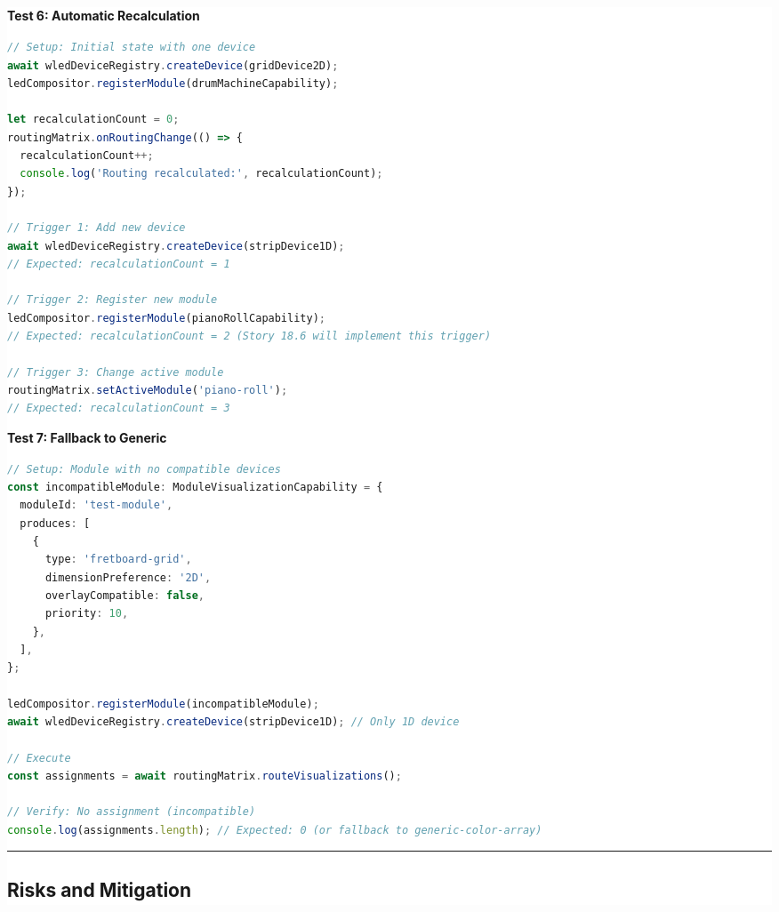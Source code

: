 **Test 6: Automatic Recalculation**
```typescript
// Setup: Initial state with one device
await wledDeviceRegistry.createDevice(gridDevice2D);
ledCompositor.registerModule(drumMachineCapability);

let recalculationCount = 0;
routingMatrix.onRoutingChange(() => {
  recalculationCount++;
  console.log('Routing recalculated:', recalculationCount);
});

// Trigger 1: Add new device
await wledDeviceRegistry.createDevice(stripDevice1D);
// Expected: recalculationCount = 1

// Trigger 2: Register new module
ledCompositor.registerModule(pianoRollCapability);
// Expected: recalculationCount = 2 (Story 18.6 will implement this trigger)

// Trigger 3: Change active module
routingMatrix.setActiveModule('piano-roll');
// Expected: recalculationCount = 3
```

**Test 7: Fallback to Generic**
```typescript
// Setup: Module with no compatible devices
const incompatibleModule: ModuleVisualizationCapability = {
  moduleId: 'test-module',
  produces: [
    {
      type: 'fretboard-grid',
      dimensionPreference: '2D',
      overlayCompatible: false,
      priority: 10,
    },
  ],
};

ledCompositor.registerModule(incompatibleModule);
await wledDeviceRegistry.createDevice(stripDevice1D); // Only 1D device

// Execute
const assignments = await routingMatrix.routeVisualizations();

// Verify: No assignment (incompatible)
console.log(assignments.length); // Expected: 0 (or fallback to generic-color-array)
```

---

## Risks and Mitigation
